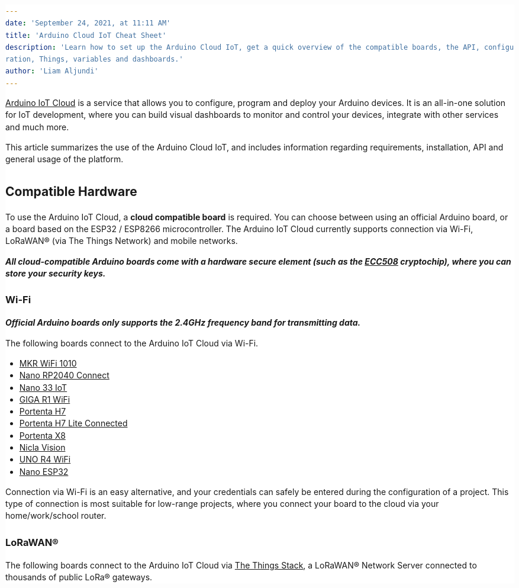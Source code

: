 ```yaml
---
date: 'September 24, 2021, at 11:11 AM'
title: 'Arduino Cloud IoT Cheat Sheet'
description: 'Learn how to set up the Arduino Cloud IoT, get a quick overview of the compatible boards, the API, configuration, Things, variables and dashboards.'
author: 'Liam Aljundi'
---
```


[Arduino IoT Cloud](https://create.arduino.cc/iot/) is a service that allows you to configure, program and deploy your Arduino devices. It is an all-in-one solution for IoT development, where you can build visual dashboards to monitor and control your devices, integrate with other services and much more.

This article summarizes the use of the Arduino Cloud IoT, and includes information regarding requirements, installation, API and general usage of the platform. 

## Compatible Hardware

To use the Arduino IoT Cloud, a **cloud compatible board** is required. You can choose between using an official Arduino board, or a board based on the ESP32 / ESP8266 microcontroller. The Arduino IoT Cloud currently supports connection via Wi-Fi, LoRaWAN® (via The Things Network) and mobile networks.

***All cloud-compatible Arduino boards come with a hardware secure element (such as the [ECC508](https://ww1.microchip.com/downloads/aemDocuments/documents/OTH/ProductDocuments/DataSheets/20005928A.pdf) cryptochip), where you can store your security keys.***

### Wi-Fi

***Official Arduino boards only supports the 2.4GHz frequency band for transmitting data.***

The following boards connect to the Arduino IoT Cloud via Wi-Fi.

- [MKR WiFi 1010](https://store.arduino.cc/arduino-mkr-wifi-1010)
- [Nano RP2040 Connect](https://store.arduino.cc/nano-rp2040-connect)
- [Nano 33 IoT](https://store.arduino.cc/arduino-nano-33-iot)
- [GIGA R1 WiFi](https://store.arduino.cc/products/giga-r1-wifi)
- [Portenta H7](https://store.arduino.cc/portenta-h7)
- [Portenta H7 Lite Connected](https://store.arduino.cc/products/portenta-h7-lite-connected)
- [Portenta X8](https://store.arduino.cc/products/portenta-x8)
- [Nicla Vision](https://store.arduino.cc/products/nicla-vision)
- [UNO R4 WiFi](https://store.arduino.cc/products/uno-r4-wifi)
- [Nano ESP32](https://store.arduino.cc/products/nano-esp32)

Connection via Wi-Fi is an easy alternative, and your credentials can safely be entered during the configuration of a project. This type of connection is most suitable for low-range projects, where you connect your board to the cloud via your home/work/school router.

### LoRaWAN®

The following boards connect to the Arduino IoT Cloud via [The Things Stack](https://www.thethingsindustries.com/stack/), a LoRaWAN® Network Server connected to thousands of public LoRa® gateways.
